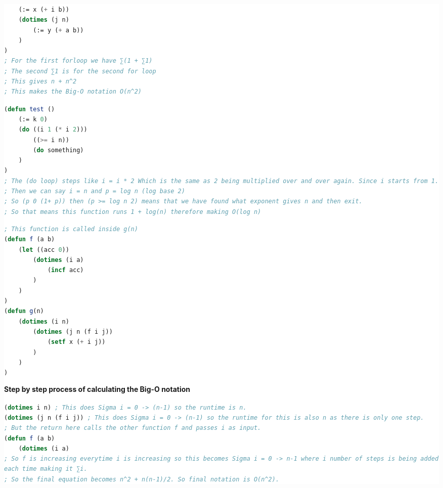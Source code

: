 ```lisp
	(:= x (+ i b))
	(dotimes (j n)
		(:= y (+ a b))
	)
)
; For the first forloop we have ∑(1 + ∑1)
; The second ∑1 is for the second for loop
; This gives n + n^2
; This makes the Big-O notation O(n^2)
```

```lisp
(defun test ()
	(:= k 0)
	(do ((i 1 (* i 2))) 
		((>= i n))
		(do something)
	)
)
; The (do loop) steps like i = i * 2 Which is the same as 2 being multiplied over and over again. Since i starts from 1.
; Then we can say i = n and p = log n (log base 2)
; So (p 0 (1+ p)) then (p >= log n 2) means that we have found what exponent gives n and then exit.
; So that means this function runs 1 + log(n) therefore making O(log n)
```

```lisp
; This function is called inside g(n)
(defun f (a b)
	(let ((acc 0))
		(dotimes (i a)
			(incf acc)
		)
	)
)
(defun g(n)
	(dotimes (i n)
		(dotimes (j n (f i j))
			(setf x (+ i j))
		)
	)
)
```
**Step by step process of calculating the Big-O notation**
```lisp
(dotimes i n) ; This does Sigma i = 0 -> (n-1) so the runtime is n.
(dotimes (j n (f i j)) ; This does Sigma i = 0 -> (n-1) so the runtime for this is also n as there is only one step. 
; But the return here calls the other function f and passes i as input.
(defun f (a b)
	(dotimes (i a)
; So f is increasing everytime i is increasing so this becomes Sigma i = 0 -> n-1 where i number of steps is being added each time making it ∑i. 
; So the final equation becomes n^2 + n(n-1)/2. So final notation is O(n^2).
```
